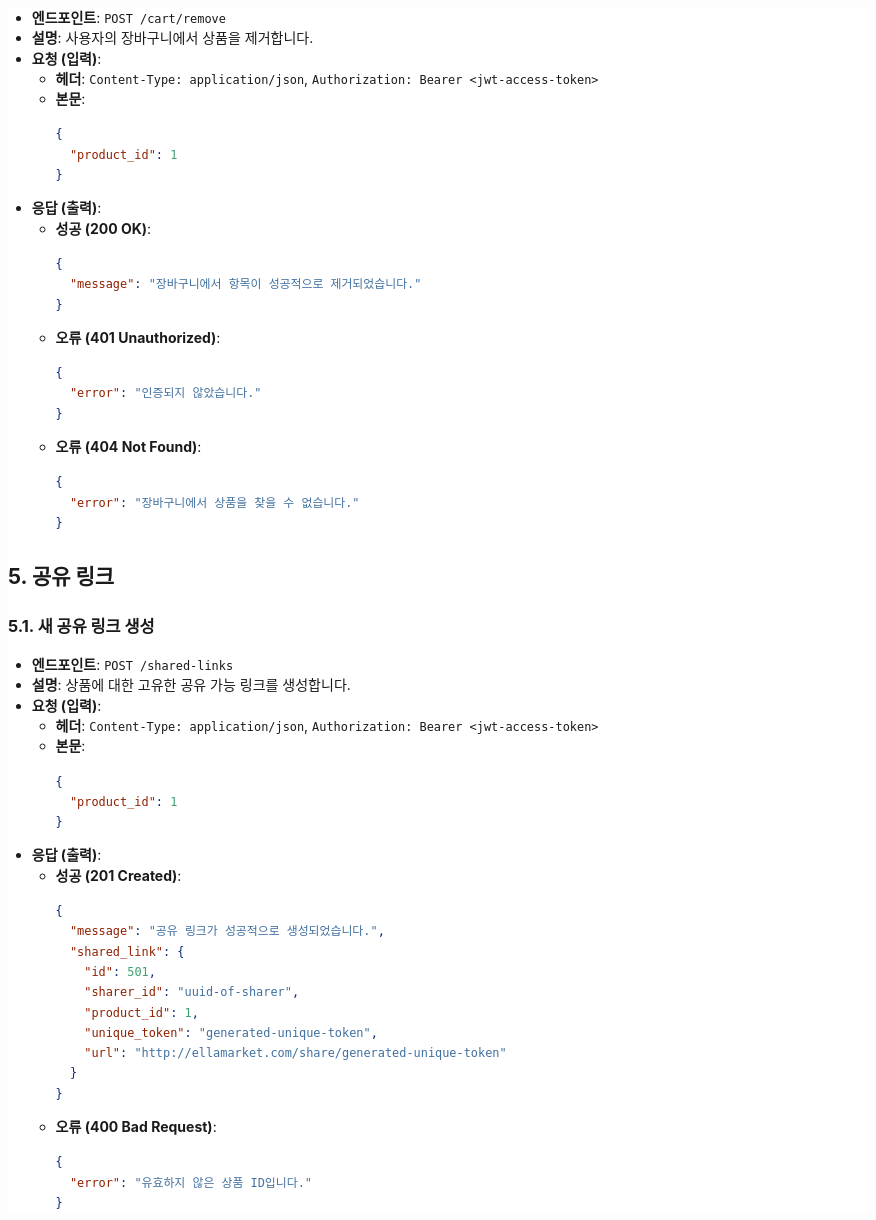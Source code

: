 - **엔드포인트**: `POST /cart/remove`
- **설명**: 사용자의 장바구니에서 상품을 제거합니다.
- **요청 (입력)**:
  - **헤더**: `Content-Type: application/json`, `Authorization: Bearer <jwt-access-token>`
  - **본문**:
    ```json
    {
      "product_id": 1
    }
    ```
- **응답 (출력)**:
  - **성공 (200 OK)**:
    ```json
    {
      "message": "장바구니에서 항목이 성공적으로 제거되었습니다."
    }
    ```
  - **오류 (401 Unauthorized)**:
    ```json
    {
      "error": "인증되지 않았습니다."
    }
    ```
  - **오류 (404 Not Found)**:
    ```json
    {
      "error": "장바구니에서 상품을 찾을 수 없습니다."
    }
    ```

## 5. 공유 링크

### 5.1. 새 공유 링크 생성

- **엔드포인트**: `POST /shared-links`
- **설명**: 상품에 대한 고유한 공유 가능 링크를 생성합니다.
- **요청 (입력)**:
  - **헤더**: `Content-Type: application/json`, `Authorization: Bearer <jwt-access-token>`
  - **본문**:
    ```json
    {
      "product_id": 1
    }
    ```
- **응답 (출력)**:
  - **성공 (201 Created)**:
    ```json
    {
      "message": "공유 링크가 성공적으로 생성되었습니다.",
      "shared_link": {
        "id": 501,
        "sharer_id": "uuid-of-sharer",
        "product_id": 1,
        "unique_token": "generated-unique-token",
        "url": "http://ellamarket.com/share/generated-unique-token"
      }
    }
    ```
  - **오류 (400 Bad Request)**:
    ```json
    {
      "error": "유효하지 않은 상품 ID입니다."
    }